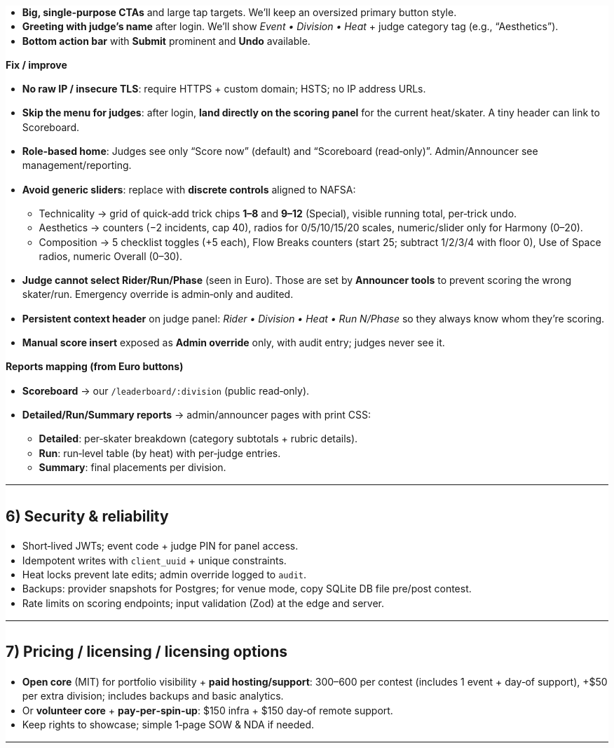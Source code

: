 * **Big, single‑purpose CTAs** and large tap targets. We’ll keep an oversized primary button style.
* **Greeting with judge’s name** after login. We’ll show *Event • Division • Heat* + judge category tag (e.g., “Aesthetics”).
* **Bottom action bar** with **Submit** prominent and **Undo** available.

**Fix / improve**

* **No raw IP / insecure TLS**: require HTTPS + custom domain; HSTS; no IP address URLs.
* **Skip the menu for judges**: after login, **land directly on the scoring panel** for the current heat/skater. A tiny header can link to Scoreboard.
* **Role‑based home**: Judges see only “Score now” (default) and “Scoreboard (read‑only)”. Admin/Announcer see management/reporting.
* **Avoid generic sliders**: replace with **discrete controls** aligned to NAFSA:

  * Technicality → grid of quick‑add trick chips **1–8** and **9–12** (Special), visible running total, per‑trick undo.
  * Aesthetics → counters (−2 incidents, cap 40), radios for 0/5/10/15/20 scales, numeric/slider only for Harmony (0–20).
  * Composition → 5 checklist toggles (+5 each), Flow Breaks counters (start 25; subtract 1/2/3/4 with floor 0), Use of Space radios, numeric Overall (0–30).
* **Judge cannot select Rider/Run/Phase** (seen in Euro). Those are set by **Announcer tools** to prevent scoring the wrong skater/run. Emergency override is admin‑only and audited.
* **Persistent context header** on judge panel: *Rider • Division • Heat • Run N/Phase* so they always know whom they’re scoring.
* **Manual score insert** exposed as **Admin override** only, with audit entry; judges never see it.

**Reports mapping (from Euro buttons)**

* **Scoreboard** → our `/leaderboard/:division` (public read‑only).
* **Detailed/Run/Summary reports** → admin/announcer pages with print CSS:

  * **Detailed**: per‑skater breakdown (category subtotals + rubric details).
  * **Run**: run‑level table (by heat) with per‑judge entries.
  * **Summary**: final placements per division.

---

## 6) Security & reliability

* Short‑lived JWTs; event code + judge PIN for panel access.
* Idempotent writes with `client_uuid` + unique constraints.
* Heat locks prevent late edits; admin override logged to `audit`.
* Backups: provider snapshots for Postgres; for venue mode, copy SQLite DB file pre/post contest.
* Rate limits on scoring endpoints; input validation (Zod) at the edge and server.

---

## 7) Pricing / licensing / licensing options

* **Open core** (MIT) for portfolio visibility + **paid hosting/support**: $300–$600 per contest (includes 1 event + day‑of support), +$50 per extra division; includes backups and basic analytics.
* Or **volunteer core** + **pay‑per‑spin‑up**: $150 infra + $150 day‑of remote support.
* Keep rights to showcase; simple 1‑page SOW & NDA if needed.

---